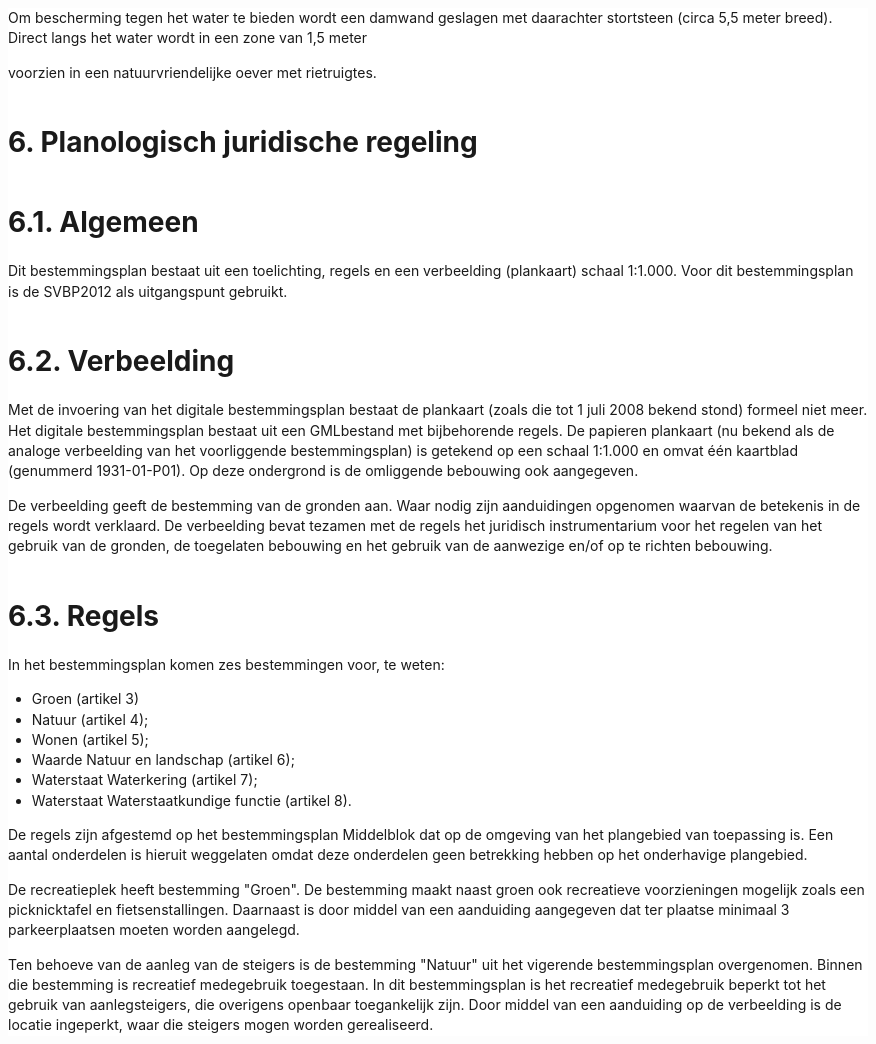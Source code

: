 Om bescherming tegen het water te bieden wordt een damwand geslagen met daarachter stortsteen (circa 5,5 meter breed). Direct langs het water wordt in een zone van 1,5 meter

voorzien in een natuurvriendelijke oever met rietruigtes.

# <span id="page-42-0"></span>**6. Planologisch juridische regeling**

# **6.1. Algemeen**

<span id="page-42-1"></span>Dit bestemmingsplan bestaat uit een toelichting, regels en een verbeelding (plankaart) schaal 1:1.000. Voor dit bestemmingsplan is de SVBP2012 als uitgangspunt gebruikt.

# **6.2. Verbeelding**

<span id="page-42-2"></span>Met de invoering van het digitale bestemmingsplan bestaat de plankaart (zoals die tot 1 juli 2008 bekend stond) formeel niet meer. Het digitale bestemmingsplan bestaat uit een GMLbestand met bijbehorende regels. De papieren plankaart (nu bekend als de analoge verbeelding van het voorliggende bestemmingsplan) is getekend op een schaal 1:1.000 en omvat één kaartblad (genummerd 1931-01-P01). Op deze ondergrond is de omliggende bebouwing ook aangegeven.

De verbeelding geeft de bestemming van de gronden aan. Waar nodig zijn aanduidingen opgenomen waarvan de betekenis in de regels wordt verklaard. De verbeelding bevat tezamen met de regels het juridisch instrumentarium voor het regelen van het gebruik van de gronden, de toegelaten bebouwing en het gebruik van de aanwezige en/of op te richten bebouwing.

# **6.3. Regels**

<span id="page-42-3"></span>In het bestemmingsplan komen zes bestemmingen voor, te weten:

- Groen (artikel 3)
- Natuur (artikel 4);
- Wonen (artikel 5);
- Waarde Natuur en landschap (artikel 6);
- Waterstaat Waterkering (artikel 7);
- Waterstaat Waterstaatkundige functie (artikel 8).

De regels zijn afgestemd op het bestemmingsplan Middelblok dat op de omgeving van het plangebied van toepassing is. Een aantal onderdelen is hieruit weggelaten omdat deze onderdelen geen betrekking hebben op het onderhavige plangebied.

De recreatieplek heeft bestemming "Groen". De bestemming maakt naast groen ook recreatieve voorzieningen mogelijk zoals een picknicktafel en fietsenstallingen. Daarnaast is door middel van een aanduiding aangegeven dat ter plaatse minimaal 3 parkeerplaatsen moeten worden aangelegd.

Ten behoeve van de aanleg van de steigers is de bestemming "Natuur" uit het vigerende bestemmingsplan overgenomen. Binnen die bestemming is recreatief medegebruik toegestaan. In dit bestemmingsplan is het recreatief medegebruik beperkt tot het gebruik van aanlegsteigers, die overigens openbaar toegankelijk zijn. Door middel van een aanduiding op de verbeelding is de locatie ingeperkt, waar die steigers mogen worden gerealiseerd.
